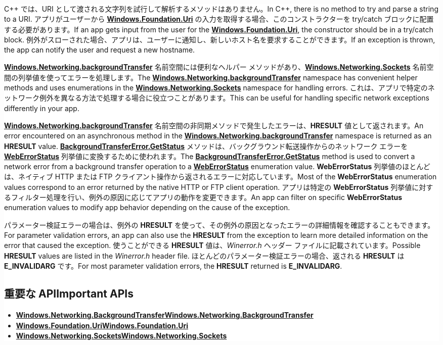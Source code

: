 <span data-ttu-id="13e62-282">C++ では、URI として渡される文字列を試行して解析するメソッドはありません。</span><span class="sxs-lookup"><span data-stu-id="13e62-282">In C++, there is no method to try and parse a string to a URI.</span></span> <span data-ttu-id="13e62-283">アプリがユーザーから [**Windows.Foundation.Uri**](https://msdn.microsoft.com/library/windows/apps/br225998) の入力を取得する場合、このコンストラクターを try/catch ブロックに配置する必要があります。</span><span class="sxs-lookup"><span data-stu-id="13e62-283">If an app gets input from the user for the [**Windows.Foundation.Uri**](https://msdn.microsoft.com/library/windows/apps/br225998), the constructor should be in a try/catch block.</span></span> <span data-ttu-id="13e62-284">例外がスローされた場合、アプリは、ユーザーに通知し、新しいホスト名を要求することができます。</span><span class="sxs-lookup"><span data-stu-id="13e62-284">If an exception is thrown, the app can notify the user and request a new hostname.</span></span>

<span data-ttu-id="13e62-285">[**Windows.Networking.backgroundTransfer**](https://msdn.microsoft.com/library/windows/apps/br207242) 名前空間には便利なヘルパー メソッドがあり、[**Windows.Networking.Sockets**](https://msdn.microsoft.com/library/windows/apps/br226960) 名前空間の列挙値を使ってエラーを処理します。</span><span class="sxs-lookup"><span data-stu-id="13e62-285">The [**Windows.Networking.backgroundTransfer**](https://msdn.microsoft.com/library/windows/apps/br207242) namespace has convenient helper methods and uses enumerations in the [**Windows.Networking.Sockets**](https://msdn.microsoft.com/library/windows/apps/br226960) namespace for handling errors.</span></span> <span data-ttu-id="13e62-286">これは、アプリで特定のネットワーク例外を異なる方法で処理する場合に役立つことがあります。</span><span class="sxs-lookup"><span data-stu-id="13e62-286">This can be useful for handling specific network exceptions differently in your app.</span></span>

<span data-ttu-id="13e62-287">[**Windows.Networking.backgroundTransfer**](https://msdn.microsoft.com/library/windows/apps/br207242) 名前空間の非同期メソッドで発生したエラーは、**HRESULT** 値として返されます。</span><span class="sxs-lookup"><span data-stu-id="13e62-287">An error encountered on an asynchronous method in the [**Windows.Networking.backgroundTransfer**](https://msdn.microsoft.com/library/windows/apps/br207242) namespace is returned as an **HRESULT** value.</span></span> <span data-ttu-id="13e62-288">[**BackgroundTransferError.GetStatus**](https://msdn.microsoft.com/library/windows/apps/hh701093) メソッドは、バックグラウンド転送操作からのネットワーク エラーを [**WebErrorStatus**](https://msdn.microsoft.com/library/windows/apps/hh747818) 列挙値に変換するために使われます。</span><span class="sxs-lookup"><span data-stu-id="13e62-288">The [**BackgroundTransferError.GetStatus**](https://msdn.microsoft.com/library/windows/apps/hh701093) method is used to convert a network error from a background transfer operation to a [**WebErrorStatus**](https://msdn.microsoft.com/library/windows/apps/hh747818) enumeration value.</span></span> <span data-ttu-id="13e62-289">**WebErrorStatus** 列挙値のほとんどは、ネイティブ HTTP または FTP クライアント操作から返されるエラーに対応しています。</span><span class="sxs-lookup"><span data-stu-id="13e62-289">Most of the **WebErrorStatus** enumeration values correspond to an error returned by the native HTTP or FTP client operation.</span></span> <span data-ttu-id="13e62-290">アプリは特定の **WebErrorStatus** 列挙値に対するフィルター処理を行い、例外の原因に応じてアプリの動作を変更できます。</span><span class="sxs-lookup"><span data-stu-id="13e62-290">An app can filter on specific **WebErrorStatus** enumeration values to modify app behavior depending on the cause of the exception.</span></span>

<span data-ttu-id="13e62-291">パラメーター検証エラーの場合は、例外の **HRESULT** を使って、その例外の原因となったエラーの詳細情報を確認することもできます。</span><span class="sxs-lookup"><span data-stu-id="13e62-291">For parameter validation errors, an app can also use the **HRESULT** from the exception to learn more detailed information on the error that caused the exception.</span></span> <span data-ttu-id="13e62-292">使うことができる **HRESULT** 値は、*Winerror.h* ヘッダー ファイルに記載されています。</span><span class="sxs-lookup"><span data-stu-id="13e62-292">Possible **HRESULT** values are listed in the *Winerror.h* header file.</span></span> <span data-ttu-id="13e62-293">ほとんどのパラメーター検証エラーの場合、返される **HRESULT** は **E\_INVALIDARG** です。</span><span class="sxs-lookup"><span data-stu-id="13e62-293">For most parameter validation errors, the **HRESULT** returned is **E\_INVALIDARG**.</span></span>

## <a name="important-apis"></a><span data-ttu-id="13e62-294">重要な API</span><span class="sxs-lookup"><span data-stu-id="13e62-294">Important APIs</span></span>
* [**<span data-ttu-id="13e62-295">Windows.Networking.BackgroundTransfer</span><span class="sxs-lookup"><span data-stu-id="13e62-295">Windows.Networking.BackgroundTransfer</span></span>**](/uwp/api/windows.networking.backgroundtransfer)
* [**<span data-ttu-id="13e62-296">Windows.Foundation.Uri</span><span class="sxs-lookup"><span data-stu-id="13e62-296">Windows.Foundation.Uri</span></span>**](/uwp/api/Windows.Foundation.Uri)
* [**<span data-ttu-id="13e62-297">Windows.Networking.Sockets</span><span class="sxs-lookup"><span data-stu-id="13e62-297">Windows.Networking.Sockets</span></span>**](/uwp/api/Windows.Networking.Sockets)
